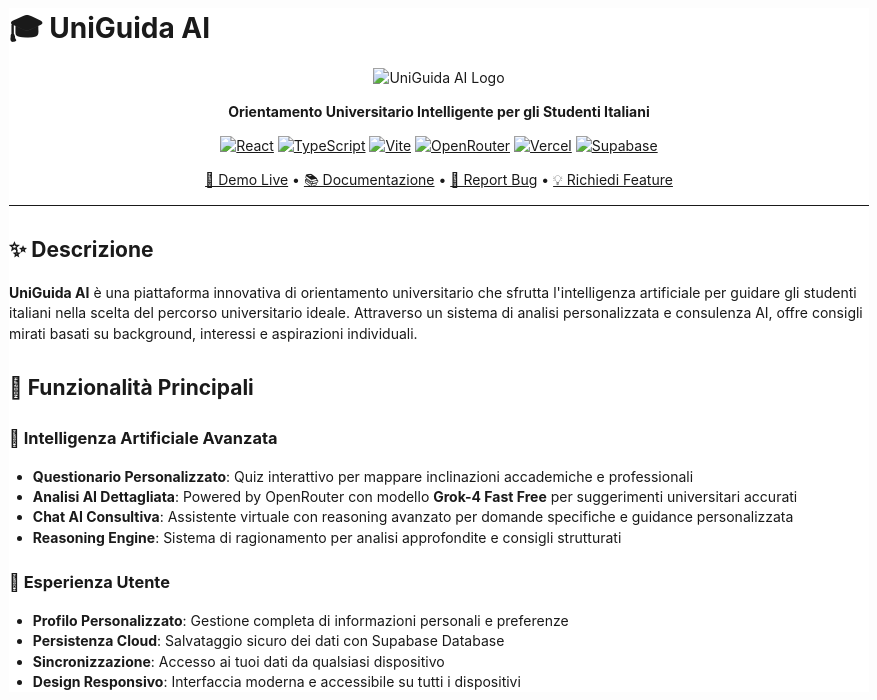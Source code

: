 # 🎓 UniGuida AI

<div align="center">

![UniGuida AI Logo](https://img.shields.io/badge/UniGuida-AI-blue?style=for-the-badge&logo=graduation-cap)

**Orientamento Universitario Intelligente per gli Studenti Italiani**

[![React](https://img.shields.io/badge/React-19.2.0-61DAFB?style=flat&logo=react)](https://reactjs.org/)
[![TypeScript](https://img.shields.io/badge/TypeScript-5.8.2-3178C6?style=flat&logo=typescript)](https://www.typescriptlang.org/)
[![Vite](https://img.shields.io/badge/Vite-6.2.0-646CFF?style=flat&logo=vite)](https://vitejs.dev/)
[![OpenRouter](https://img.shields.io/badge/OpenRouter-Grok_4-FF6B6B?style=flat&logo=openai)](https://openrouter.ai/)
[![Vercel](https://img.shields.io/badge/Vercel-Deployed-000000?style=flat&logo=vercel)](https://vercel.com/)
[![Supabase](https://img.shields.io/badge/Supabase-Database-3ECF8E?style=flat&logo=supabase)](https://supabase.com/)

[🚀 Demo Live](https://uniguida-ai.vercel.app) • [📚 Documentazione](#come-iniziare) • [🐛 Report Bug](https://github.com/your-repo/issues) • [💡 Richiedi Feature](https://github.com/your-repo/issues)

</div>

---

## ✨ Descrizione

**UniGuida AI** è una piattaforma innovativa di orientamento universitario che sfrutta l'intelligenza artificiale per guidare gli studenti italiani nella scelta del percorso universitario ideale. Attraverso un sistema di analisi personalizzata e consulenza AI, offre consigli mirati basati su background, interessi e aspirazioni individuali.

## 🚀 Funzionalità Principali

### 🧠 **Intelligenza Artificiale Avanzata**
- **Questionario Personalizzato**: Quiz interattivo per mappare inclinazioni accademiche e professionali
- **Analisi AI Dettagliata**: Powered by OpenRouter con modello **Grok-4 Fast Free** per suggerimenti universitari accurati
- **Chat AI Consultiva**: Assistente virtuale con reasoning avanzato per domande specifiche e guidance personalizzata
- **Reasoning Engine**: Sistema di ragionamento per analisi approfondite e consigli strutturati

### 👤 **Esperienza Utente**
- **Profilo Personalizzato**: Gestione completa di informazioni personali e preferenze
- **Persistenza Cloud**: Salvataggio sicuro dei dati con Supabase Database
- **Sincronizzazione**: Accesso ai tuoi dati da qualsiasi dispositivo
- **Design Responsivo**: Interfaccia moderna e accessibile su tutti i dispositivi

